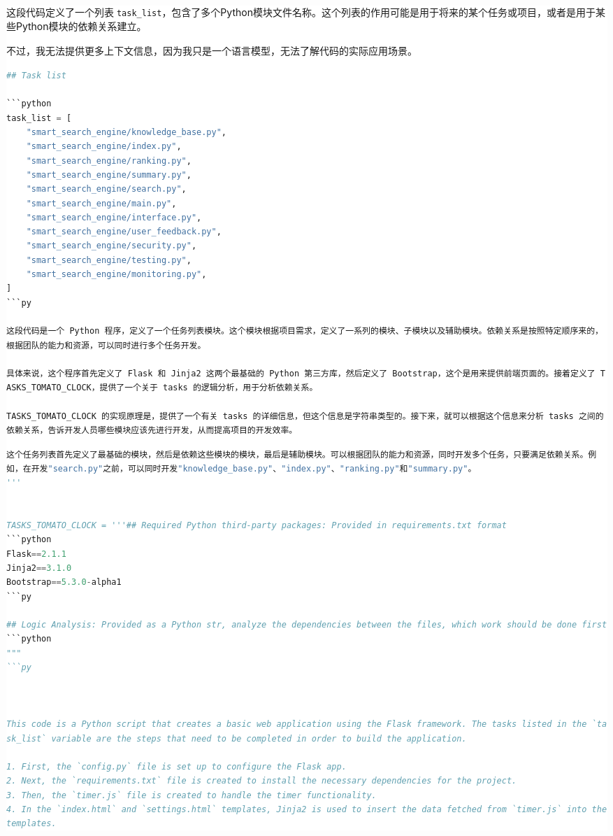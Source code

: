 这段代码定义了一个列表 `task_list`，包含了多个Python模块文件名称。这个列表的作用可能是用于将来的某个任务或项目，或者是用于某些Python模块的依赖关系建立。

不过，我无法提供更多上下文信息，因为我只是一个语言模型，无法了解代码的实际应用场景。


```py
## Task list

```python
task_list = [
    "smart_search_engine/knowledge_base.py",
    "smart_search_engine/index.py",
    "smart_search_engine/ranking.py",
    "smart_search_engine/summary.py",
    "smart_search_engine/search.py",
    "smart_search_engine/main.py",
    "smart_search_engine/interface.py",
    "smart_search_engine/user_feedback.py",
    "smart_search_engine/security.py",
    "smart_search_engine/testing.py",
    "smart_search_engine/monitoring.py",
]
```py

这段代码是一个 Python 程序，定义了一个任务列表模块。这个模块根据项目需求，定义了一系列的模块、子模块以及辅助模块。依赖关系是按照特定顺序来的，根据团队的能力和资源，可以同时进行多个任务开发。

具体来说，这个程序首先定义了 Flask 和 Jinja2 这两个最基础的 Python 第三方库，然后定义了 Bootstrap，这个是用来提供前端页面的。接着定义了 TASKS_TOMATO_CLOCK，提供了一个关于 tasks 的逻辑分析，用于分析依赖关系。

TASKS_TOMATO_CLOCK 的实现原理是，提供了一个有关 tasks 的详细信息，但这个信息是字符串类型的。接下来，就可以根据这个信息来分析 tasks 之间的依赖关系，告诉开发人员哪些模块应该先进行开发，从而提高项目的开发效率。


```
```py
这个任务列表首先定义了最基础的模块，然后是依赖这些模块的模块，最后是辅助模块。可以根据团队的能力和资源，同时开发多个任务，只要满足依赖关系。例如，在开发"search.py"之前，可以同时开发"knowledge_base.py"、"index.py"、"ranking.py"和"summary.py"。
'''


TASKS_TOMATO_CLOCK = '''## Required Python third-party packages: Provided in requirements.txt format
```python
Flask==2.1.1
Jinja2==3.1.0
Bootstrap==5.3.0-alpha1
```py

## Logic Analysis: Provided as a Python str, analyze the dependencies between the files, which work should be done first
```python
"""
```py



This code is a Python script that creates a basic web application using the Flask framework. The tasks listed in the `task_list` variable are the steps that need to be completed in order to build the application.

1. First, the `config.py` file is set up to configure the Flask app.
2. Next, the `requirements.txt` file is created to install the necessary dependencies for the project.
3. Then, the `timer.js` file is created to handle the timer functionality.
4. In the `index.html` and `settings.html` templates, Jinja2 is used to insert the data fetched from `timer.js` into the templates.
```